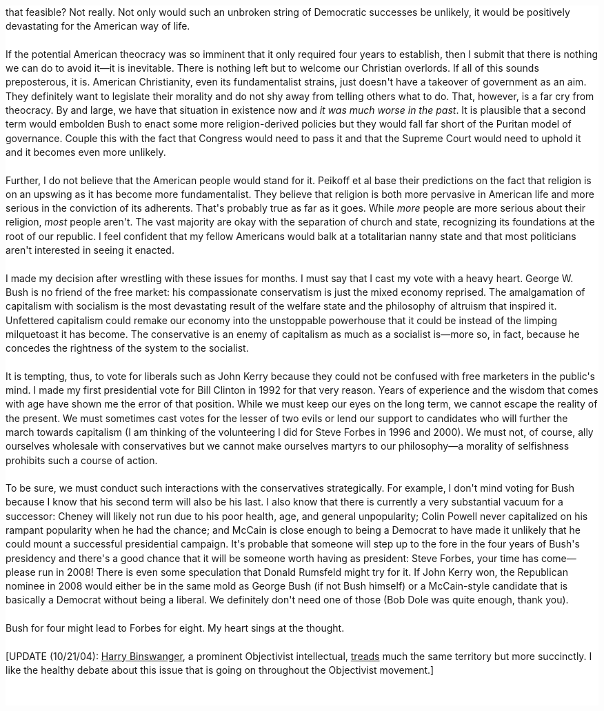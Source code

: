 that feasible? Not really. Not only would such an unbroken string of Democratic successes be unlikely, it would be positively devastating for the American way of life.<br /><br />If the potential American theocracy was so imminent that it only required four years to establish, then I submit that there is nothing we can do to avoid it&#x2014;it is inevitable. There is nothing left but to welcome our Christian overlords. If all of this sounds preposterous, it is. American Christianity, even its fundamentalist strains, just doesn't have a takeover of government as an aim. They definitely want to legislate their morality and do not shy away from telling others what to do. That, however, is a far cry from theocracy. By and large, we have that situation in existence now and <em>it was much worse in the past</em>. It is plausible that a second term would embolden Bush to enact some more religion-derived policies but they would fall far short of the Puritan model of governance. Couple this with the fact that Congress would need to pass it and that the Supreme Court would need to uphold it and it becomes even more unlikely.<br /><br />Further, I do not believe that the American people would stand for it. Peikoff et al base their predictions on the fact that religion is on an upswing as it has become more fundamentalist. They believe that religion is both more pervasive in American life and more serious in the conviction of its adherents. That's probably true as far as it goes. While <em>more</em> people are more serious about their religion, <em>most</em> people aren't. The vast majority are okay with the separation of church and state, recognizing its foundations at the root of our republic. I feel confident that my fellow Americans would balk at a totalitarian nanny state and that most politicians aren't interested in seeing it enacted.<br /><br />I made my decision after wrestling with these issues for months. I must say that I cast my vote with a heavy heart. George W. Bush is no friend of the free market: his compassionate conservatism is just the mixed economy reprised. The amalgamation of capitalism with socialism is the most devastating result of the welfare state and the philosophy of altruism that inspired it. Unfettered capitalism could remake our economy into the
unstoppable powerhouse that it could be instead of the limping milquetoast it has become. The conservative is an enemy of capitalism as much as a socialist is&#x2014;more so, in fact, because he concedes the rightness of the system to the socialist.<br /><br />It is tempting, thus, to vote for liberals such as John Kerry because they could not be confused with free marketers in the public's mind. I made my first presidential vote for Bill Clinton in 1992 for that very reason. Years of experience and the wisdom that comes with age have shown me the error of that position. While we must keep our eyes on the long term, we cannot escape the reality of the present. We must sometimes cast votes for the lesser of two evils or lend our support to candidates who will further the march towards capitalism (I am thinking of the volunteering I did for Steve Forbes in 1996 and 2000). We must not, of course, ally ourselves wholesale with conservatives but we cannot make ourselves martyrs to our philosophy&#x2014;a morality of selfishness prohibits such a course of action.<br /><br />To be sure, we must conduct such interactions with the conservatives strategically. For example, I don't mind voting for Bush because I know that his second term will also be his last. I also know that there is currently a very substantial vacuum for a successor: Cheney will likely not run due to his poor health, age, and general unpopularity; Colin Powell never capitalized on his rampant popularity when he had the chance; and McCain is close enough to being a Democrat to have made it unlikely that he could mount a successful presidential campaign. It's probable that someone will step up to the fore in the four years of Bush's presidency and there's a good chance that it will be someone worth having as president: Steve Forbes, your time has come&#x2014;please run in 2008! There is even some speculation that Donald Rumsfeld might try for it. If John Kerry won, the Republican nominee in 2008 would either be in the same mold as George Bush (if not Bush himself) or a McCain-style candidate that is basically a Democrat without being a liberal. We definitely don't need one of those (Bob Dole was quite enough, thank you).<br /><br />Bush for four might lead to Forbes for eight. My heart sings at the thought.<br /><br />[UPDATE (10/21/04): <a href="http://www.aynrand.org/site/News2?&amp;id=5146">Harry Binswanger</a>, a prominent Objectivist intellectual, <a href="http://www.CapMag.com/article.asp?ID=3982">treads</a> much the same territory but more succinctly. I like the healthy debate about this issue that is going on throughout the Objectivist movement.]<br /><br /><br />
